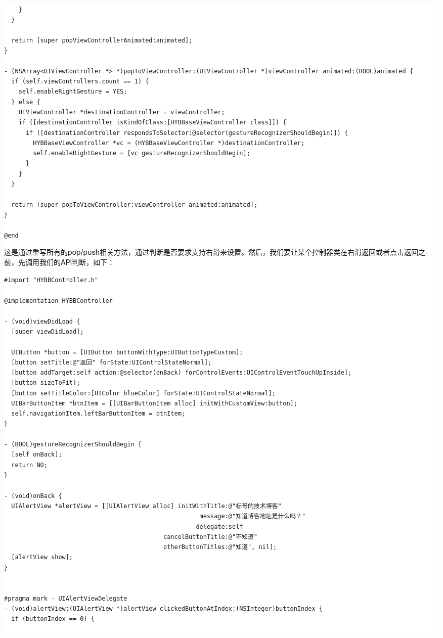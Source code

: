 ```
    }
  }
  
  return [super popViewControllerAnimated:animated];
}

- (NSArray<UIViewController *> *)popToViewController:(UIViewController *)viewController animated:(BOOL)animated {
  if (self.viewControllers.count == 1) {
    self.enableRightGesture = YES;
  } else {
    UIViewController *destinationController = viewController;
    if ([destinationController isKindOfClass:[HYBBaseViewController class]]) {
      if ([destinationController respondsToSelector:@selector(gestureRecognizerShouldBegin)]) {
        HYBBaseViewController *vc = (HYBBaseViewController *)destinationController;
        self.enableRightGesture = [vc gestureRecognizerShouldBegin];
      }
    }
  }
  
  return [super popToViewController:viewController animated:animated];
}

@end
```

这是通过重写所有的pop/push相关方法，通过判断是否要求支持右滑来设置。然后，我们要让某个控制器类在右滑返回或者点击返回之前，先调用我们的API判断，如下：

```
#import "HYBBController.h"

@implementation HYBBController

- (void)viewDidLoad {
  [super viewDidLoad];
  
  UIButton *button = [UIButton buttonWithType:UIButtonTypeCustom];
  [button setTitle:@"返回" forState:UIControlStateNormal];
  [button addTarget:self action:@selector(onBack) forControlEvents:UIControlEventTouchUpInside];
  [button sizeToFit];
  [button setTitleColor:[UIColor blueColor] forState:UIControlStateNormal];
  UIBarButtonItem *btnItem = [[UIBarButtonItem alloc] initWithCustomView:button];
  self.navigationItem.leftBarButtonItem = btnItem;
}

- (BOOL)gestureRecognizerShouldBegin {
  [self onBack];
  return NO;
}

- (void)onBack {
  UIAlertView *alertView = [[UIAlertView alloc] initWithTitle:@"标哥的技术博客"
                                                      message:@"知道博客地址是什么吗？"
                                                     delegate:self
                                            cancelButtonTitle:@"不知道"
                                            otherButtonTitles:@"知道", nil];
  [alertView show];
}


#pragma mark - UIAlertViewDelegate
- (void)alertView:(UIAlertView *)alertView clickedButtonAtIndex:(NSInteger)buttonIndex {
  if (buttonIndex == 0) {
    
```